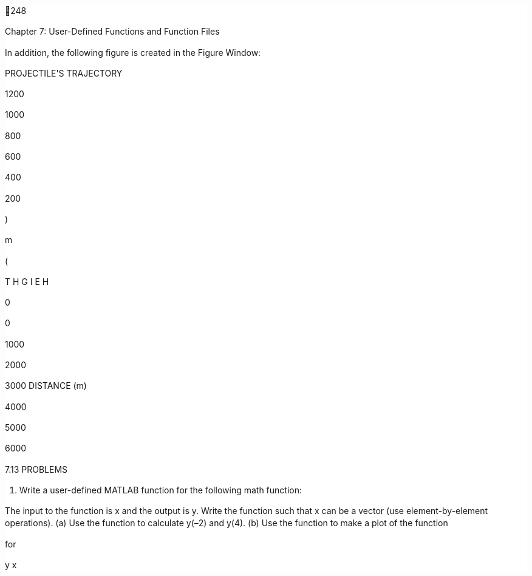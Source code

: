 248

Chapter 7: User-Defined Functions and Function Files

In addition, the following figure is created in the Figure Window:

PROJECTILE'S TRAJECTORY

1200

1000

800

600

400

200

)

m

(

T
H
G
I
E
H

0

0

1000

2000

3000
DISTANCE (m)

4000

5000

6000

7.13 PROBLEMS

1. Write a user-defined MATLAB function for the following math function:

The input to the function is x and the output is y. Write the function such
that x can be a vector (use element-by-element operations).
(a) Use the function to calculate y(–2) and y(4).
(b) Use the function to make a plot of the function

 for

y x
